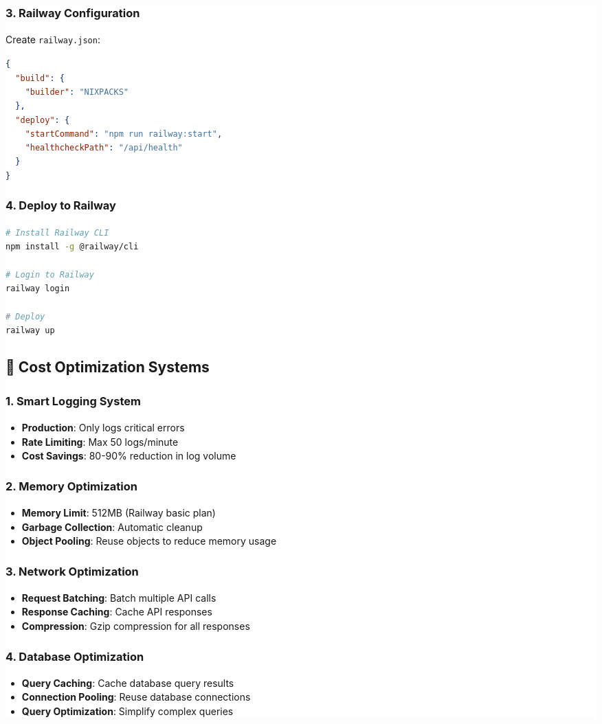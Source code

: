 ### 3. **Railway Configuration**

Create `railway.json`:

```json
{
  "build": {
    "builder": "NIXPACKS"
  },
  "deploy": {
    "startCommand": "npm run railway:start",
    "healthcheckPath": "/api/health"
  }
}
```

### 4. **Deploy to Railway**

```bash
# Install Railway CLI
npm install -g @railway/cli

# Login to Railway
railway login

# Deploy
railway up
```

## 🔧 **Cost Optimization Systems**

### **1. Smart Logging System**
- **Production**: Only logs critical errors
- **Rate Limiting**: Max 50 logs/minute
- **Cost Savings**: 80-90% reduction in log volume

### **2. Memory Optimization**
- **Memory Limit**: 512MB (Railway basic plan)
- **Garbage Collection**: Automatic cleanup
- **Object Pooling**: Reuse objects to reduce memory usage

### **3. Network Optimization**
- **Request Batching**: Batch multiple API calls
- **Response Caching**: Cache API responses
- **Compression**: Gzip compression for all responses

### **4. Database Optimization**
- **Query Caching**: Cache database query results
- **Connection Pooling**: Reuse database connections
- **Query Optimization**: Simplify complex queries

